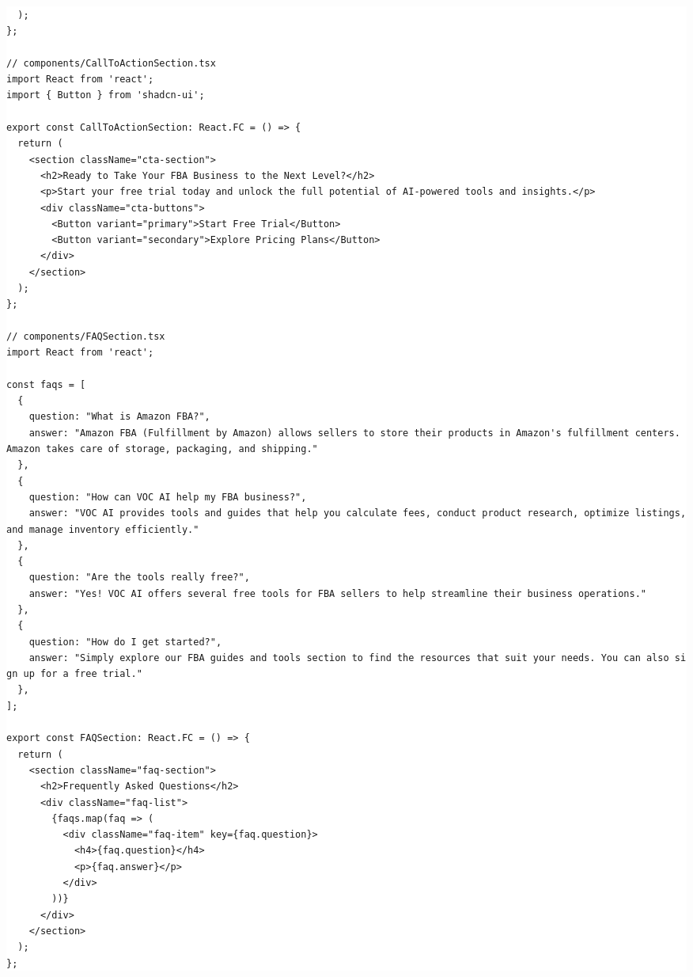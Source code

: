 ```tsx
  );
};

// components/CallToActionSection.tsx
import React from 'react';
import { Button } from 'shadcn-ui';

export const CallToActionSection: React.FC = () => {
  return (
    <section className="cta-section">
      <h2>Ready to Take Your FBA Business to the Next Level?</h2>
      <p>Start your free trial today and unlock the full potential of AI-powered tools and insights.</p>
      <div className="cta-buttons">
        <Button variant="primary">Start Free Trial</Button>
        <Button variant="secondary">Explore Pricing Plans</Button>
      </div>
    </section>
  );
};

// components/FAQSection.tsx
import React from 'react';

const faqs = [
  {
    question: "What is Amazon FBA?",
    answer: "Amazon FBA (Fulfillment by Amazon) allows sellers to store their products in Amazon's fulfillment centers. Amazon takes care of storage, packaging, and shipping."
  },
  {
    question: "How can VOC AI help my FBA business?",
    answer: "VOC AI provides tools and guides that help you calculate fees, conduct product research, optimize listings, and manage inventory efficiently."
  },
  {
    question: "Are the tools really free?",
    answer: "Yes! VOC AI offers several free tools for FBA sellers to help streamline their business operations."
  },
  {
    question: "How do I get started?",
    answer: "Simply explore our FBA guides and tools section to find the resources that suit your needs. You can also sign up for a free trial."
  },
];

export const FAQSection: React.FC = () => {
  return (
    <section className="faq-section">
      <h2>Frequently Asked Questions</h2>
      <div className="faq-list">
        {faqs.map(faq => (
          <div className="faq-item" key={faq.question}>
            <h4>{faq.question}</h4>
            <p>{faq.answer}</p>
          </div>
        ))}
      </div>
    </section>
  );
};

```